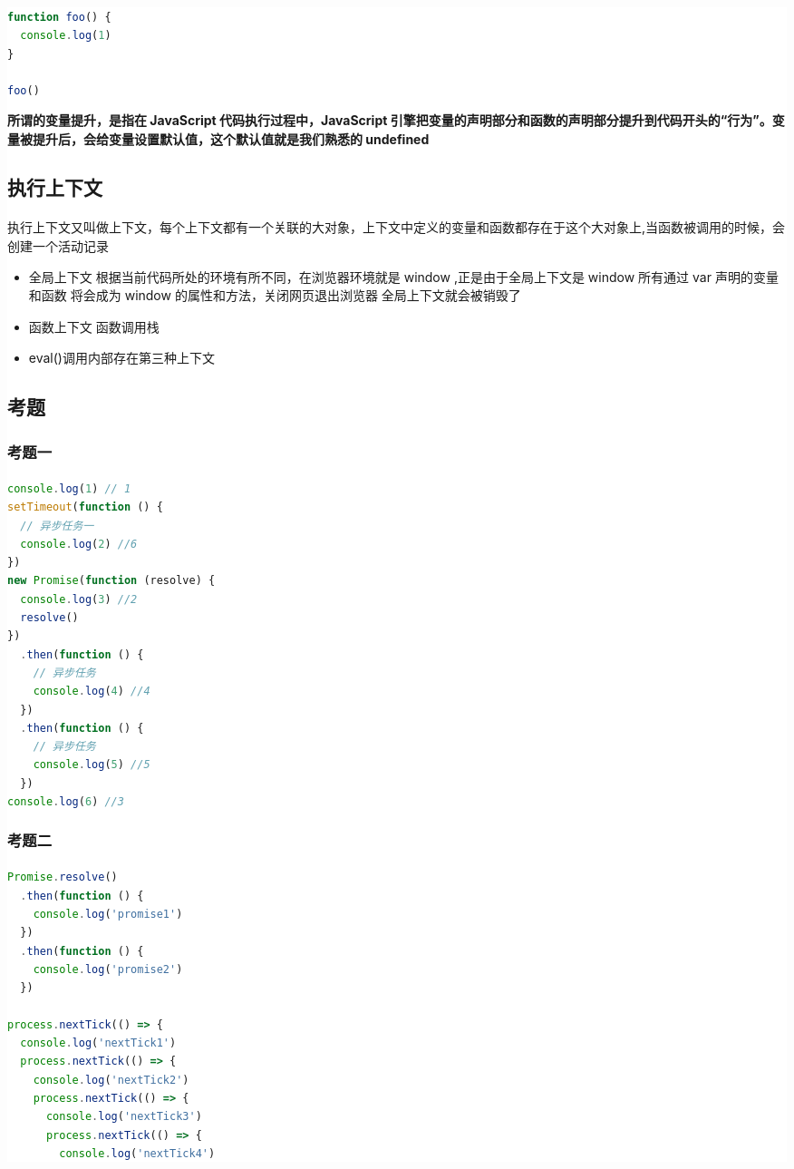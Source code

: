 ```js
function foo() {
  console.log(1)
}

foo()
```

**所谓的变量提升，是指在 JavaScript 代码执行过程中，JavaScript 引擎把变量的声明部分和函数的声明部分提升到代码开头的“行为”。变量被提升后，会给变量设置默认值，这个默认值就是我们熟悉的 undefined**

## 执行上下文

执行上下文又叫做上下文，每个上下文都有一个关联的大对象，上下文中定义的变量和函数都存在于这个大对象上,当函数被调用的时候，会创建一个活动记录

- 全局上下文 根据当前代码所处的环境有所不同，在浏览器环境就是 window ,正是由于全局上下文是 window 所有通过 var 声明的变量和函数 将会成为 window 的属性和方法，关闭网页退出浏览器 全局上下文就会被销毁了
- 函数上下文 函数调用栈

- eval()调用内部存在第三种上下文

## 考题

### 考题一

```js
console.log(1) // 1
setTimeout(function () {
  // 异步任务一
  console.log(2) //6
})
new Promise(function (resolve) {
  console.log(3) //2
  resolve()
})
  .then(function () {
    // 异步任务
    console.log(4) //4
  })
  .then(function () {
    // 异步任务
    console.log(5) //5
  })
console.log(6) //3
```

### 考题二

```js
Promise.resolve()
  .then(function () {
    console.log('promise1')
  })
  .then(function () {
    console.log('promise2')
  })

process.nextTick(() => {
  console.log('nextTick1')
  process.nextTick(() => {
    console.log('nextTick2')
    process.nextTick(() => {
      console.log('nextTick3')
      process.nextTick(() => {
        console.log('nextTick4')
```